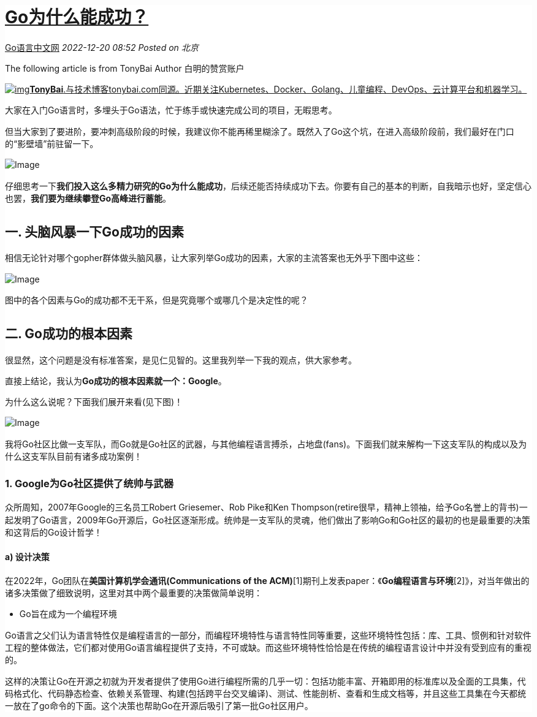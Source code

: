 # [Go为什么能成功？](https://mp.weixin.qq.com/s/02Dtj94yOjy2WTLko-5JXQ)

[Go语言中文网](javascript:void(0);) *2022-12-20 08:52* *Posted on 北京*

The following article is from TonyBai Author 白明的赞赏账户

[![img](http://wx.qlogo.cn/mmhead/Q3auHgzwzM7SvW23NJrPgbQAdoXIq2nIlCY3bc9S4kOg7UOiap48H2w/0)**TonyBai**.与技术博客tonybai.com同源。近期关注Kubernetes、Docker、Golang、儿童编程、DevOps、云计算平台和机器学习。](https://mp.weixin.qq.com/s/02Dtj94yOjy2WTLko-5JXQ#)

大家在入门Go语言时，多埋头于Go语法，忙于练手或快速完成公司的项目，无暇思考。

但当大家到了要进阶，要冲刺高级阶段的时候，我建议你不能再稀里糊涂了。既然入了Go这个坑，在进入高级阶段前，我们最好在门口的“影壁墙”前驻留一下。

![Image](https://mmbiz.qpic.cn/mmbiz_jpg/cH6WzfQ94mbE1j1BTNg6rvgTBiap4eicP2S6NFV5phBHpTibJ5H2AL6A9xro1FstHiabkyibs55ystHc1CXZ01wGUiaQ/640?wx_fmt=jpeg&wxfrom=5&wx_lazy=1&wx_co=1)

仔细思考一下**我们投入这么多精力研究的Go为什么能成功**，后续还能否持续成功下去。你要有自己的基本的判断，自我暗示也好，坚定信心也罢，**我们要为继续攀登Go高峰进行蓄能**。

## 一. 头脑风暴一下Go成功的因素

相信无论针对哪个gopher群体做头脑风暴，让大家列举Go成功的因素，大家的主流答案也无外乎下图中这些：

![Image](https://mmbiz.qpic.cn/mmbiz_png/cH6WzfQ94mbE1j1BTNg6rvgTBiap4eicP2Um543edKDh112IL0VPc6YibenibyGT5ibM6LD3zVaqn24Uf8SRiaG368wg/640?wx_fmt=png&wxfrom=5&wx_lazy=1&wx_co=1)

图中的各个因素与Go的成功都不无干系，但是究竟哪个或哪几个是决定性的呢？

## 二. Go成功的根本因素

很显然，这个问题是没有标准答案，是见仁见智的。这里我列举一下我的观点，供大家参考。

直接上结论，我认为**Go成功的根本因素就一个：Google**。

为什么这么说呢？下面我们展开来看(见下图)！

![Image](https://mmbiz.qpic.cn/mmbiz_png/cH6WzfQ94mbE1j1BTNg6rvgTBiap4eicP2yia8coAxAh7sjOxOQerxXmdWHwAI8In6llPBDxbBPsNBucvicjfBadiaQ/640?wx_fmt=png&wxfrom=5&wx_lazy=1&wx_co=1)

我将Go社区比做一支军队，而Go就是Go社区的武器，与其他编程语言搏杀，占地盘(fans)。下面我们就来解构一下这支军队的构成以及为什么这支军队目前有诸多成功案例！

### 1. Google为Go社区提供了统帅与武器

众所周知，2007年Google的三名员工Robert Griesemer、Rob Pike和Ken Thompson(retire很早，精神上领袖，给予Go名誉上的背书)一起发明了Go语言，2009年Go开源后，Go社区逐渐形成。统帅是一支军队的灵魂，他们做出了影响Go和Go社区的最初的也是最重要的决策和这背后的Go设计哲学！

#### a) 设计决策

在2022年，Go团队在**美国计算机学会通讯(Communications of the ACM)**[1]期刊上发表paper：《**Go编程语言与环境**[2]》，对当年做出的诸多决策做了细致说明，这里对其中两个最重要的决策做简单说明：

- Go旨在成为一个编程环境

Go语言之父们认为语言特性仅是编程语言的一部分，而编程环境特性与语言特性同等重要，这些环境特性包括：库、工具、惯例和针对软件工程的整体做法，它们都对使用Go语言编程提供了支持，不可或缺。而这些环境特性恰恰是在传统的编程语言设计中并没有受到应有的重视的。

这样的决策让Go在开源之初就为开发者提供了使用Go进行编程所需的几乎一切：包括功能丰富、开箱即用的标准库以及全面的工具集，代码格式化、代码静态检查、依赖关系管理、构建(包括跨平台交叉编译)、测试、性能剖析、查看和生成文档等，并且这些工具集在今天都统一放在了go命令的下面。这个决策也帮助Go在开源后吸引了第一批Go社区用户。
